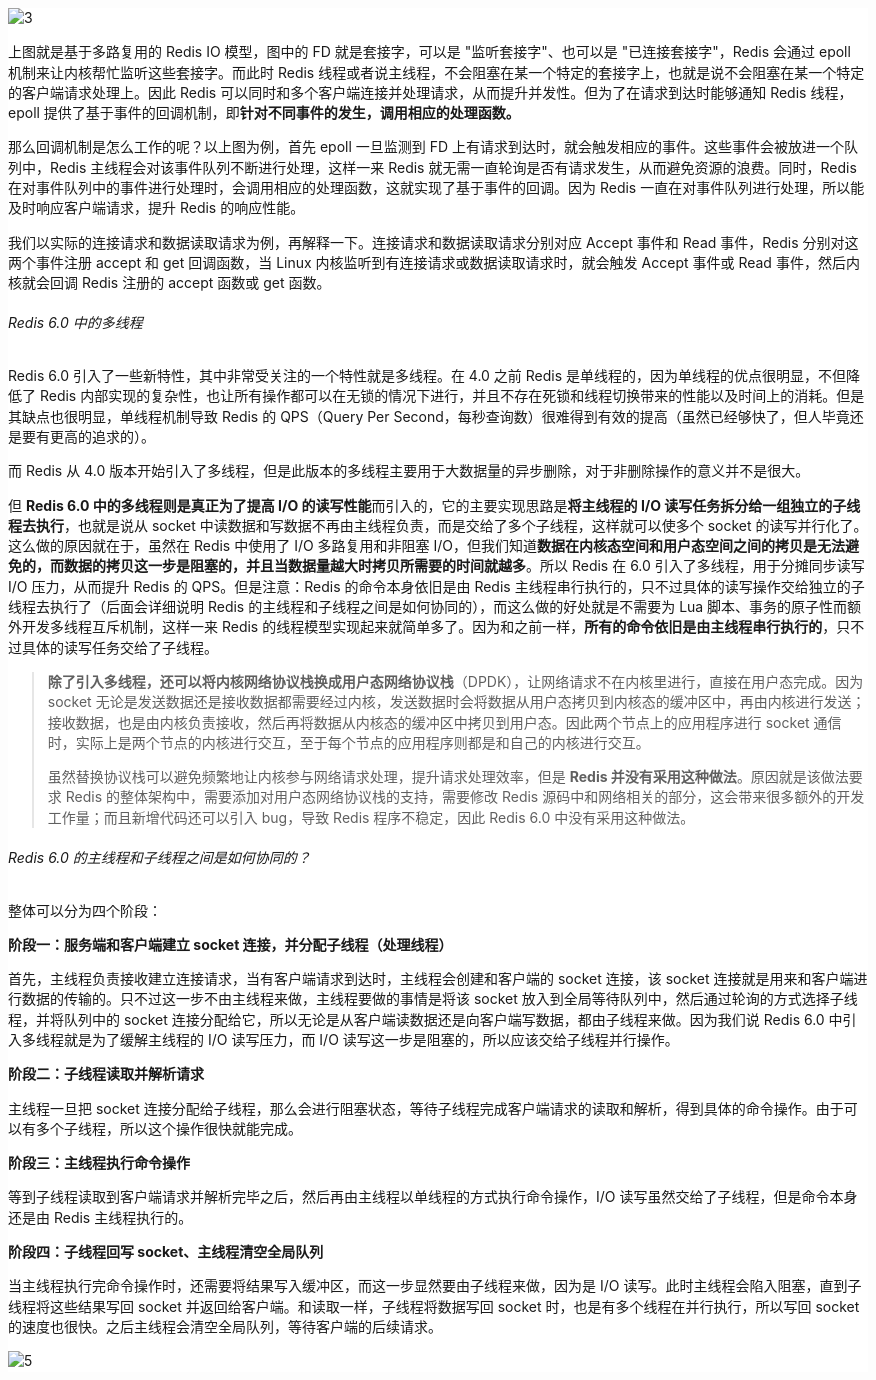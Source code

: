 ![3](F:\markdown笔记\redis\3.png)

上图就是基于多路复用的 Redis IO 模型，图中的 FD  就是套接字，可以是 "监听套接字"、也可以是 "已连接套接字"，Redis 会通过 epoll 机制来让内核帮忙监听这些套接字。而此时  Redis 线程或者说主线程，不会阻塞在某一个特定的套接字上，也就是说不会阻塞在某一个特定的客户端请求处理上。因此 Redis  可以同时和多个客户端连接并处理请求，从而提升并发性。但为了在请求到达时能够通知 Redis 线程，epoll 提供了基于事件的回调机制，即**针对不同事件的发生，调用相应的处理函数。**

那么回调机制是怎么工作的呢？以上图为例，首先 epoll 一旦监测到 FD 上有请求到达时，就会触发相应的事件。这些事件会被放进一个队列中，Redis 主线程会对该事件队列不断进行处理，这样一来 Redis  就无需一直轮询是否有请求发生，从而避免资源的浪费。同时，Redis  在对事件队列中的事件进行处理时，会调用相应的处理函数，这就实现了基于事件的回调。因为 Redis  一直在对事件队列进行处理，所以能及时响应客户端请求，提升 Redis 的响应性能。

我们以实际的连接请求和数据读取请求为例，再解释一下。连接请求和数据读取请求分别对应 Accept 事件和 Read 事件，Redis 分别对这两个事件注册 accept 和 get 回调函数，当 Linux  内核监听到有连接请求或数据读取请求时，就会触发 Accept 事件或 Read 事件，然后内核就会回调 Redis 注册的 accept 函数或 get 函数。

###### Redis 6.0 中的多线程

Redis 6.0  引入了一些新特性，其中非常受关注的一个特性就是多线程。在 4.0 之前 Redis 是单线程的，因为单线程的优点很明显，不但降低了 Redis  内部实现的复杂性，也让所有操作都可以在无锁的情况下进行，并且不存在死锁和线程切换带来的性能以及时间上的消耗。但是其缺点也很明显，单线程机制导致  Redis 的 QPS（Query Per Second，每秒查询数）很难得到有效的提高（虽然已经够快了，但人毕竟还是要有更高的追求的）。

而 Redis 从 4.0 版本开始引入了多线程，但是此版本的多线程主要用于大数据量的异步删除，对于非删除操作的意义并不是很大。

但 **Redis 6.0 中的多线程则是真正为了提高 I/O  的读写性能**而引入的，它的主要实现思路是**将主线程的 I/O 读写任务拆分给一组独立的子线程去执行**，也就是说从 socket  中读数据和写数据不再由主线程负责，而是交给了多个子线程，这样就可以使多个 socket 的读写并行化了。这么做的原因就在于，虽然在 Redis  中使用了 I/O 多路复用和非阻塞  I/O，但我们知道**数据在内核态空间和用户态空间之间的拷贝是无法避免的，而数据的拷贝这一步是阻塞的，并且当数据量越大时拷贝所需要的时间就越多**。所以 Redis 在 6.0 引入了多线程，用于分摊同步读写 I/O 压力，从而提升 Redis 的 QPS。但是注意：Redis  的命令本身依旧是由 Redis 主线程串行执行的，只不过具体的读写操作交给独立的子线程去执行了（后面会详细说明 Redis  的主线程和子线程之间是如何协同的），而这么做的好处就是不需要为 Lua 脚本、事务的原子性而额外开发多线程互斥机制，这样一来 Redis  的线程模型实现起来就简单多了。因为和之前一样，**所有的命令依旧是由主线程串行执行的**，只不过具体的读写任务交给了子线程。

> **除了引入多线程，还可以将内核网络协议栈换成用户态网络协议栈**（DPDK），让网络请求不在内核里进行，直接在用户态完成。因为 socket  无论是发送数据还是接收数据都需要经过内核，发送数据时会将数据从用户态拷贝到内核态的缓冲区中，再由内核进行发送；接收数据，也是由内核负责接收，然后再将数据从内核态的缓冲区中拷贝到用户态。因此两个节点上的应用程序进行 socket 通信时，实际上是两个节点的内核进行交互，至于每个节点的应用程序则都是和自己的内核进行交互。
>
> 虽然替换协议栈可以避免频繁地让内核参与网络请求处理，提升请求处理效率，但是 **Redis 并没有采用这种做法**。原因就是该做法要求 Redis 的整体架构中，需要添加对用户态网络协议栈的支持，需要修改 Redis  源码中和网络相关的部分，这会带来很多额外的开发工作量；而且新增代码还可以引入 bug，导致 Redis 程序不稳定，因此 Redis 6.0  中没有采用这种做法。

###### Redis 6.0 的主线程和子线程之间是如何协同的？

整体可以分为四个阶段：

**阶段一：服务端和客户端建立 socket 连接，并分配子线程（处理线程）**

首先，主线程负责接收建立连接请求，当有客户端请求到达时，主线程会创建和客户端的 socket 连接，该 socket 连接就是用来和客户端进行数据的传输的。只不过这一步不由主线程来做，主线程要做的事情是将该 socket  放入到全局等待队列中，然后通过轮询的方式选择子线程，并将队列中的 socket  连接分配给它，所以无论是从客户端读数据还是向客户端写数据，都由子线程来做。因为我们说 Redis 6.0 中引入多线程就是为了缓解主线程的  I/O 读写压力，而 I/O 读写这一步是阻塞的，所以应该交给子线程并行操作。

**阶段二：子线程读取并解析请求**

主线程一旦把 socket 连接分配给子线程，那么会进行阻塞状态，等待子线程完成客户端请求的读取和解析，得到具体的命令操作。由于可以有多个子线程，所以这个操作很快就能完成。

**阶段三：主线程执行命令操作**

等到子线程读取到客户端请求并解析完毕之后，然后再由主线程以单线程的方式执行命令操作，I/O 读写虽然交给了子线程，但是命令本身还是由 Redis 主线程执行的。

**阶段四：子线程回写 socket、主线程清空全局队列**

当主线程执行完命令操作时，还需要将结果写入缓冲区，而这一步显然要由子线程来做，因为是 I/O 读写。此时主线程会陷入阻塞，直到子线程将这些结果写回 socket 并返回给客户端。和读取一样，子线程将数据写回 socket 时，也是有多个线程在并行执行，所以写回 socket 的速度也很快。之后主线程会清空全局队列，等待客户端的后续请求。

![5](F:\markdown笔记\redis\5.png)
